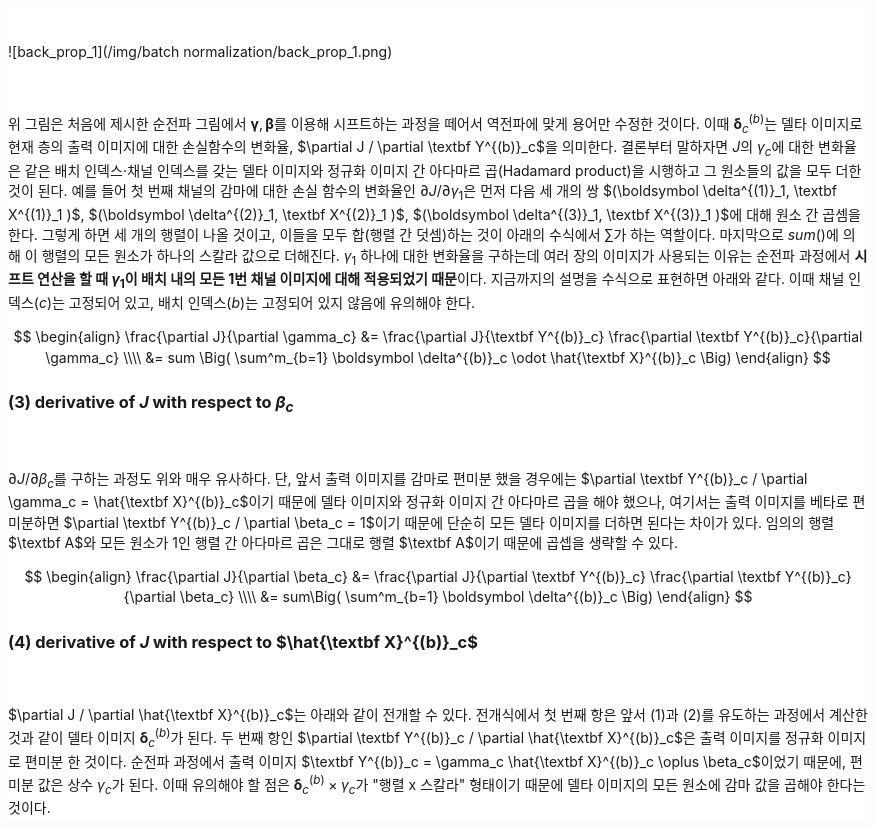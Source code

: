 <br/>

![back_prop_1](/img/batch normalization/back_prop_1.png)

<br/>

위 그림은 처음에 제시한 순전파 그림에서 $\boldsymbol \gamma, \boldsymbol \beta$를 이용해 시프트하는 과정을 떼어서 역전파에 맞게 용어만 수정한 것이다. 이때 $\boldsymbol \delta^{(b)}_c$는 델타 이미지로 현재 층의 출력 이미지에 대한 손실함수의 변화율, $\partial J / \partial \textbf Y^{(b)}_c$을 의미한다. 결론부터 말하자면 $J$의 $\gamma_c$에 대한 변화율은 같은 배치 인덱스$\cdot$채널 인덱스를 갖는 델타 이미지와 정규화 이미지 간 아다마르 곱(Hadamard product)을 시행하고 그 원소들의 값을 모두 더한 것이 된다. 예를 들어 첫 번째 채널의 감마에 대한 손실 함수의 변화율인 $\partial J / \partial \gamma_1$은 먼저 다음 세 개의 쌍 $(\boldsymbol \delta^{(1)}_1, \textbf X^{(1)}_1 )$, $(\boldsymbol \delta^{(2)}_1, \textbf X^{(2)}_1 )$, $(\boldsymbol \delta^{(3)}_1, \textbf X^{(3)}_1 )$에 대해 원소 간 곱셈을 한다. 그렇게 하면 세 개의 행렬이 나올 것이고, 이들을 모두 합(행렬 간 덧셈)하는 것이 아래의 수식에서 $\sum$가 하는 역할이다. 마지막으로 $sum()$에 의해 이 행렬의 모든 원소가 하나의 스칼라 값으로 더해진다. $\gamma_1$ 하나에 대한 변화율을 구하는데 여러 장의 이미지가 사용되는 이유는 순전파 과정에서 **시프트 연산을 할 때 $\gamma_1$이 배치 내의 모든 1번 채널 이미지에 대해 적용되었기 때문**이다. 지금까지의 설명을 수식으로 표현하면 아래와 같다. 이때 채널 인덱스($c$)는 고정되어 있고, 배치 인덱스($b$)는 고정되어 있지 않음에 유의해야 한다.


$$
\begin{align}
\frac{\partial J}{\partial \gamma_c} &=
\frac{\partial J}{\textbf Y^{(b)}_c} 
\frac{\partial \textbf Y^{(b)}_c}{\partial \gamma_c} \\\\
&= sum \Big( \sum^m_{b=1} \boldsymbol \delta^{(b)}_c \odot \hat{\textbf X}^{(b)}_c \Big)
\end{align}
$$



### **(3) derivative of $J$ with respect to $\beta_c$**

<br/>

$\partial J / \partial \beta_c$를 구하는 과정도 위와 매우 유사하다. 단, 앞서 출력 이미지를 감마로 편미분 했을 경우에는  $\partial \textbf Y^{(b)}_c / \partial \gamma_c = \hat{\textbf X}^{(b)}_c$이기 때문에 델타 이미지와 정규화 이미지 간 아다마르 곱을 해야 했으나, 여기서는 출력 이미지를 베타로 편미분하면 $\partial \textbf Y^{(b)}_c / \partial \beta_c = 1$이기 때문에 단순히 모든 델타 이미지를 더하면 된다는 차이가 있다. 임의의 행렬 $\textbf A$와 모든 원소가 1인 행렬 간 아다마르 곱은 그대로 행렬 $\textbf A$이기 때문에 곱셉을 생략할 수 있다.


$$
\begin{align}
\frac{\partial J}{\partial \beta_c} &=
\frac{\partial J}{\partial \textbf Y^{(b)}_c} 
\frac{\partial \textbf Y^{(b)}_c}{\partial \beta_c} \\\\
&= sum\Big( \sum^m_{b=1} \boldsymbol \delta^{(b)}_c \Big)
\end{align}
$$



### **(4) derivative of $J$ with respect to $\hat{\textbf X}^{(b)}_c$**

<br/>

$\partial J / \partial \hat{\textbf X}^{(b)}_c$는 아래와 같이 전개할 수 있다. 전개식에서 첫 번째 항은 앞서 (1)과 (2)를 유도하는 과정에서 계산한 것과 같이 델타 이미지 $\boldsymbol \delta^{(b)}_c$가 된다. 두 번째 항인 $\partial \textbf Y^{(b)}_c / \partial \hat{\textbf X}^{(b)}_c$은 출력 이미지를 정규화 이미지로 편미분 한 것이다. 순전파 과정에서 출력 이미지 $\textbf Y^{(b)}_c = \gamma_c \hat{\textbf X}^{(b)}_c \oplus \beta_c$이었기 때문에, 편미분 값은 상수 $\gamma_c$가 된다. 이때 유의해야 할 점은 $\boldsymbol \delta^{(b)}_c \times \gamma_c$가 "행렬 x 스칼라" 형태이기 때문에 델타 이미지의 모든 원소에 감마 값을 곱해야 한다는 것이다.
